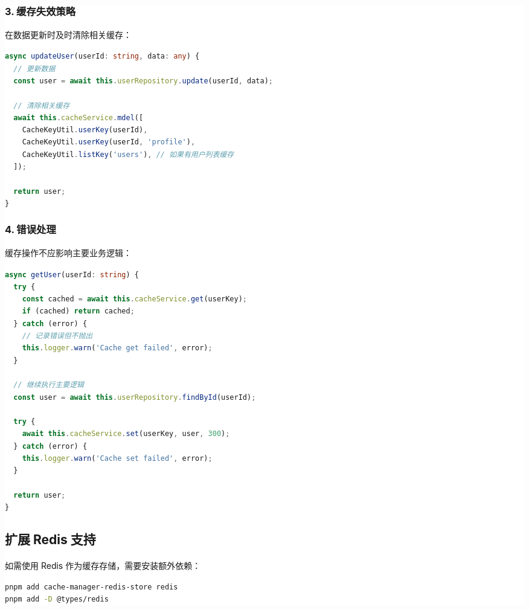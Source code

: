 ### 3. 缓存失效策略

在数据更新时及时清除相关缓存：

```typescript
async updateUser(userId: string, data: any) {
  // 更新数据
  const user = await this.userRepository.update(userId, data);
  
  // 清除相关缓存
  await this.cacheService.mdel([
    CacheKeyUtil.userKey(userId),
    CacheKeyUtil.userKey(userId, 'profile'),
    CacheKeyUtil.listKey('users'), // 如果有用户列表缓存
  ]);
  
  return user;
}
```

### 4. 错误处理

缓存操作不应影响主要业务逻辑：

```typescript
async getUser(userId: string) {
  try {
    const cached = await this.cacheService.get(userKey);
    if (cached) return cached;
  } catch (error) {
    // 记录错误但不抛出
    this.logger.warn('Cache get failed', error);
  }
  
  // 继续执行主要逻辑
  const user = await this.userRepository.findById(userId);
  
  try {
    await this.cacheService.set(userKey, user, 300);
  } catch (error) {
    this.logger.warn('Cache set failed', error);
  }
  
  return user;
}
```

## 扩展 Redis 支持

如需使用 Redis 作为缓存存储，需要安装额外依赖：

```bash
pnpm add cache-manager-redis-store redis
pnpm add -D @types/redis
```
